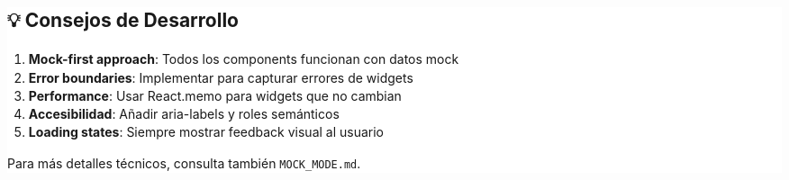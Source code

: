 
## 💡 Consejos de Desarrollo

1. **Mock-first approach**: Todos los components funcionan con datos mock
2. **Error boundaries**: Implementar para capturar errores de widgets
3. **Performance**: Usar React.memo para widgets que no cambian
4. **Accesibilidad**: Añadir aria-labels y roles semánticos
5. **Loading states**: Siempre mostrar feedback visual al usuario

Para más detalles técnicos, consulta también `MOCK_MODE.md`.